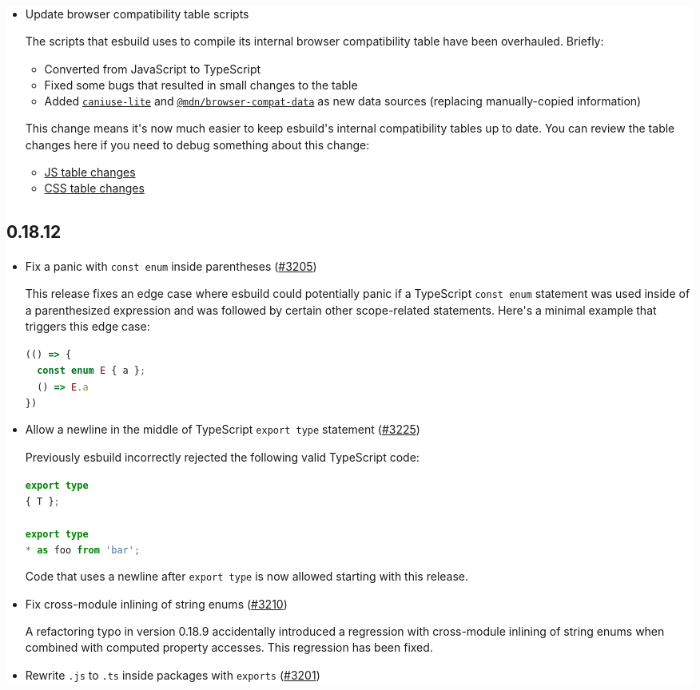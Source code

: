 * Update browser compatibility table scripts

    The scripts that esbuild uses to compile its internal browser compatibility table have been overhauled. Briefly:

    * Converted from JavaScript to TypeScript
    * Fixed some bugs that resulted in small changes to the table
    * Added [`caniuse-lite`](https://www.npmjs.com/package/caniuse-lite) and [`@mdn/browser-compat-data`](https://www.npmjs.com/package/@mdn/browser-compat-data) as new data sources (replacing manually-copied information)

    This change means it's now much easier to keep esbuild's internal compatibility tables up to date. You can review the table changes here if you need to debug something about this change:

    * [JS table changes](https://github.com/evanw/esbuild/compare/d259b8fac717ee347c19bd8299f2c26d7c87481a...af1d35c372f78c14f364b63e819fd69548508f55#diff-1649eb68992c79753469f02c097de309adaf7231b45cc816c50bf751af400eb4)
    * [CSS table changes](https://github.com/evanw/esbuild/commit/95feb2e09877597cb929469ce43811bdf11f50c1#diff-4e1c4f269e02c5ea31cbd5138d66751e32cf0e240524ee8a966ac756f0e3c3cd)

## 0.18.12

* Fix a panic with `const enum` inside parentheses ([#3205](https://github.com/evanw/esbuild/issues/3205))

    This release fixes an edge case where esbuild could potentially panic if a TypeScript `const enum` statement was used inside of a parenthesized expression and was followed by certain other scope-related statements. Here's a minimal example that triggers this edge case:

    ```ts
    (() => {
      const enum E { a };
      () => E.a
    })
    ```

* Allow a newline in the middle of TypeScript `export type` statement ([#3225](https://github.com/evanw/esbuild/issues/3225))

    Previously esbuild incorrectly rejected the following valid TypeScript code:

    ```ts
    export type
    { T };

    export type
    * as foo from 'bar';
    ```

    Code that uses a newline after `export type` is now allowed starting with this release.

* Fix cross-module inlining of string enums ([#3210](https://github.com/evanw/esbuild/issues/3210))

    A refactoring typo in version 0.18.9 accidentally introduced a regression with cross-module inlining of string enums when combined with computed property accesses. This regression has been fixed.

* Rewrite `.js` to `.ts` inside packages with `exports` ([#3201](https://github.com/evanw/esbuild/issues/3201))
